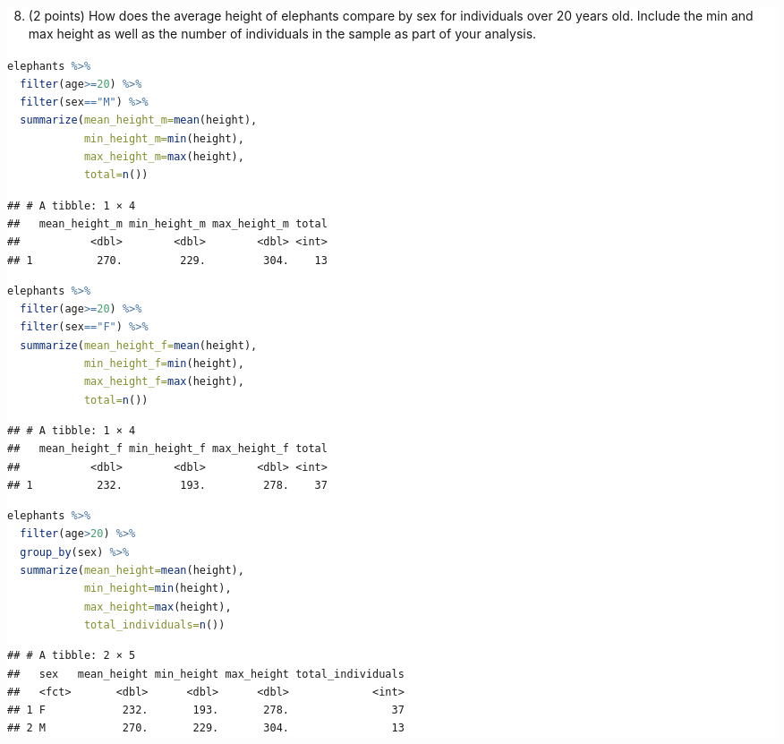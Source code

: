 
8. (2 points) How does the average height of elephants compare by sex for individuals over 20 years old. Include the min and max height as well as the number of individuals in the sample as part of your analysis.  

```r
elephants %>% 
  filter(age>=20) %>% 
  filter(sex=="M") %>% 
  summarize(mean_height_m=mean(height),
            min_height_m=min(height),
            max_height_m=max(height),
            total=n())
```

```
## # A tibble: 1 × 4
##   mean_height_m min_height_m max_height_m total
##           <dbl>        <dbl>        <dbl> <int>
## 1          270.         229.         304.    13
```


```r
elephants %>% 
  filter(age>=20) %>% 
  filter(sex=="F") %>% 
  summarize(mean_height_f=mean(height),
            min_height_f=min(height),
            max_height_f=max(height),
            total=n())
```

```
## # A tibble: 1 × 4
##   mean_height_f min_height_f max_height_f total
##           <dbl>        <dbl>        <dbl> <int>
## 1          232.         193.         278.    37
```


```r
elephants %>% 
  filter(age>20) %>% 
  group_by(sex) %>% 
  summarize(mean_height=mean(height),
            min_height=min(height),
            max_height=max(height),
            total_individuals=n())
```

```
## # A tibble: 2 × 5
##   sex   mean_height min_height max_height total_individuals
##   <fct>       <dbl>      <dbl>      <dbl>             <int>
## 1 F            232.       193.       278.                37
## 2 M            270.       229.       304.                13
```
